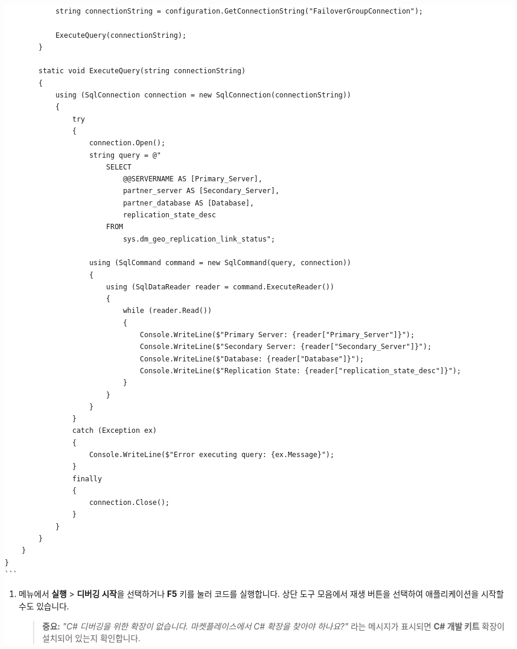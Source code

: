                 string connectionString = configuration.GetConnectionString("FailoverGroupConnection");
    
                ExecuteQuery(connectionString);
            }
    
            static void ExecuteQuery(string connectionString)
            {
                using (SqlConnection connection = new SqlConnection(connectionString))
                {
                    try
                    {
                        connection.Open();
                        string query = @"
                            SELECT 
                                @@SERVERNAME AS [Primary_Server],
                                partner_server AS [Secondary_Server],
                                partner_database AS [Database],
                                replication_state_desc
                            FROM 
                                sys.dm_geo_replication_link_status";
    
                        using (SqlCommand command = new SqlCommand(query, connection))
                        {
                            using (SqlDataReader reader = command.ExecuteReader())
                            {
                                while (reader.Read())
                                {
                                    Console.WriteLine($"Primary Server: {reader["Primary_Server"]}");
                                    Console.WriteLine($"Secondary Server: {reader["Secondary_Server"]}");
                                    Console.WriteLine($"Database: {reader["Database"]}");
                                    Console.WriteLine($"Replication State: {reader["replication_state_desc"]}");
                                }
                            }
                        }
                    }
                    catch (Exception ex)
                    {
                        Console.WriteLine($"Error executing query: {ex.Message}");
                    }
                    finally
                    {
                        connection.Close();
                    }
                }
            }
        }
    }
    ```

1. 메뉴에서 **실행** > **디버깅 시작**을 선택하거나 **F5** 키를 눌러 코드를 실행합니다. 상단 도구 모음에서 재생 버튼을 선택하여 애플리케이션을 시작할 수도 있습니다.

    > **중요:** *"C# 디버깅을 위한 확장이 없습니다. 마켓플레이스에서 C# 확장을 찾아야 하나요?"* 라는 메시지가 표시되면 **C# 개발 키트** 확장이 설치되어 있는지 확인합니다.
